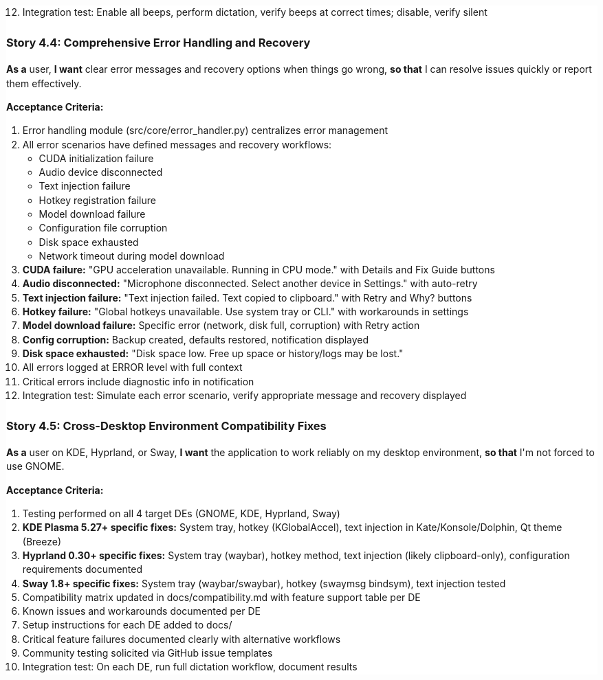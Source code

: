 12. Integration test: Enable all beeps, perform dictation, verify beeps at correct times; disable, verify silent

### Story 4.4: Comprehensive Error Handling and Recovery

**As a** user,
**I want** clear error messages and recovery options when things go wrong,
**so that** I can resolve issues quickly or report them effectively.

**Acceptance Criteria:**

1. Error handling module (src/core/error_handler.py) centralizes error management
2. All error scenarios have defined messages and recovery workflows:
   - CUDA initialization failure
   - Audio device disconnected
   - Text injection failure
   - Hotkey registration failure
   - Model download failure
   - Configuration file corruption
   - Disk space exhausted
   - Network timeout during model download
3. **CUDA failure:** "GPU acceleration unavailable. Running in CPU mode." with Details and Fix Guide buttons
4. **Audio disconnected:** "Microphone disconnected. Select another device in Settings." with auto-retry
5. **Text injection failure:** "Text injection failed. Text copied to clipboard." with Retry and Why? buttons
6. **Hotkey failure:** "Global hotkeys unavailable. Use system tray or CLI." with workarounds in settings
7. **Model download failure:** Specific error (network, disk full, corruption) with Retry action
8. **Config corruption:** Backup created, defaults restored, notification displayed
9. **Disk space exhausted:** "Disk space low. Free up space or history/logs may be lost."
10. All errors logged at ERROR level with full context
11. Critical errors include diagnostic info in notification
12. Integration test: Simulate each error scenario, verify appropriate message and recovery displayed

### Story 4.5: Cross-Desktop Environment Compatibility Fixes

**As a** user on KDE, Hyprland, or Sway,
**I want** the application to work reliably on my desktop environment,
**so that** I'm not forced to use GNOME.

**Acceptance Criteria:**

1. Testing performed on all 4 target DEs (GNOME, KDE, Hyprland, Sway)
2. **KDE Plasma 5.27+ specific fixes:** System tray, hotkey (KGlobalAccel), text injection in Kate/Konsole/Dolphin, Qt theme (Breeze)
3. **Hyprland 0.30+ specific fixes:** System tray (waybar), hotkey method, text injection (likely clipboard-only), configuration requirements documented
4. **Sway 1.8+ specific fixes:** System tray (waybar/swaybar), hotkey (swaymsg bindsym), text injection tested
5. Compatibility matrix updated in docs/compatibility.md with feature support table per DE
6. Known issues and workarounds documented per DE
7. Setup instructions for each DE added to docs/
8. Critical feature failures documented clearly with alternative workflows
9. Community testing solicited via GitHub issue templates
10. Integration test: On each DE, run full dictation workflow, document results
